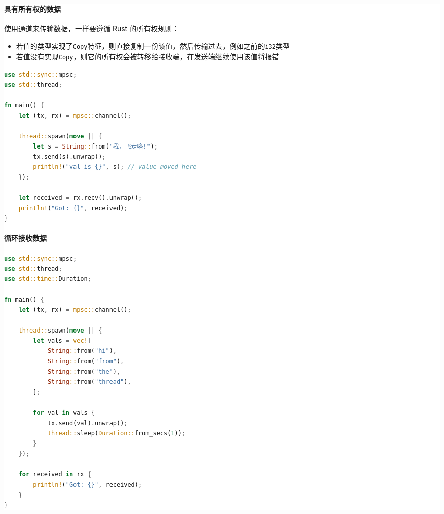 #### 具有所有权的数据

使用通道来传输数据，一样要遵循 Rust 的所有权规则：

-   若值的类型实现了`Copy`特征，则直接复制一份该值，然后传输过去，例如之前的`i32`类型
-   若值没有实现`Copy`，则它的所有权会被转移给接收端，在发送端继续使用该值将报错

```rust
use std::sync::mpsc;
use std::thread;

fn main() {
    let (tx, rx) = mpsc::channel();

    thread::spawn(move || {
        let s = String::from("我，飞走咯!");
        tx.send(s).unwrap();
        println!("val is {}", s); // value moved here
    });

    let received = rx.recv().unwrap();
    println!("Got: {}", received);
}
```

#### 循环接收数据

```rust
use std::sync::mpsc;
use std::thread;
use std::time::Duration;

fn main() {
    let (tx, rx) = mpsc::channel();

    thread::spawn(move || {
        let vals = vec![
            String::from("hi"),
            String::from("from"),
            String::from("the"),
            String::from("thread"),
        ];

        for val in vals {
            tx.send(val).unwrap();
            thread::sleep(Duration::from_secs(1));
        }
    });

    for received in rx {
        println!("Got: {}", received);
    }
}
```
